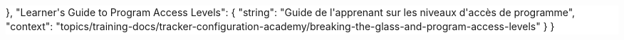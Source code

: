   },
  "Learner&apos;s Guide to Program Access Levels": {
    "string": "Guide de l'apprenant sur les niveaux d'accès de programme",
    "context": "topics/training-docs/tracker-configuration-academy/breaking-the-glass-and-program-access-levels"
  }
}